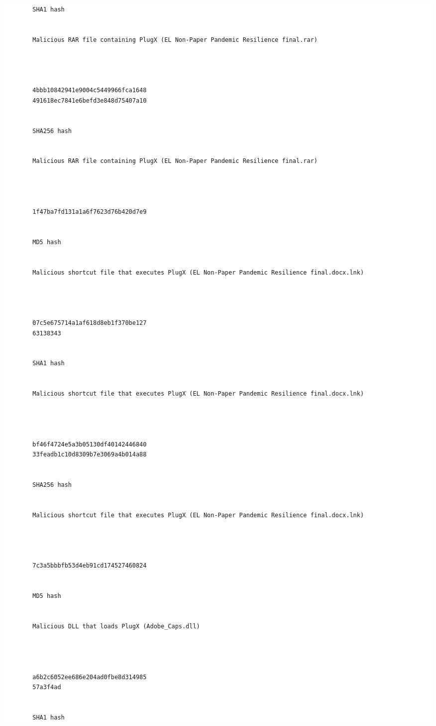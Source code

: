 
            SHA1 hash
            

            Malicious RAR file containing PlugX (EL Non-Paper Pandemic Resilience final.rar)
            



            4bbb10842941e9004c5449966fca1648
            491618ec7841e6befd3e848d75407a10
            

            SHA256 hash
            

            Malicious RAR file containing PlugX (EL Non-Paper Pandemic Resilience final.rar)
            



            1f47ba7fd131a1a6f7623d76b420d7e9
            

            MD5 hash
            

            Malicious shortcut file that executes PlugX (EL Non-Paper Pandemic Resilience final.docx.lnk)
            



            07c5e675714a1af618d8eb1f370be127
            63138343
            

            SHA1 hash
            

            Malicious shortcut file that executes PlugX (EL Non-Paper Pandemic Resilience final.docx.lnk)
            



            bf46f4724e5a3b05130df40142446840
            33feadb1c10d8309b7e3069a4b014a88
            

            SHA256 hash
            

            Malicious shortcut file that executes PlugX (EL Non-Paper Pandemic Resilience final.docx.lnk)
            



            7c3a5bbbfb53d4eb91cd174527460824
            

            MD5 hash
            

            Malicious DLL that loads PlugX (Adobe_Caps.dll)
            



            a6b2c6052ee686e204ad0fbe8d314985
            57a3f4ad
            

            SHA1 hash
            
